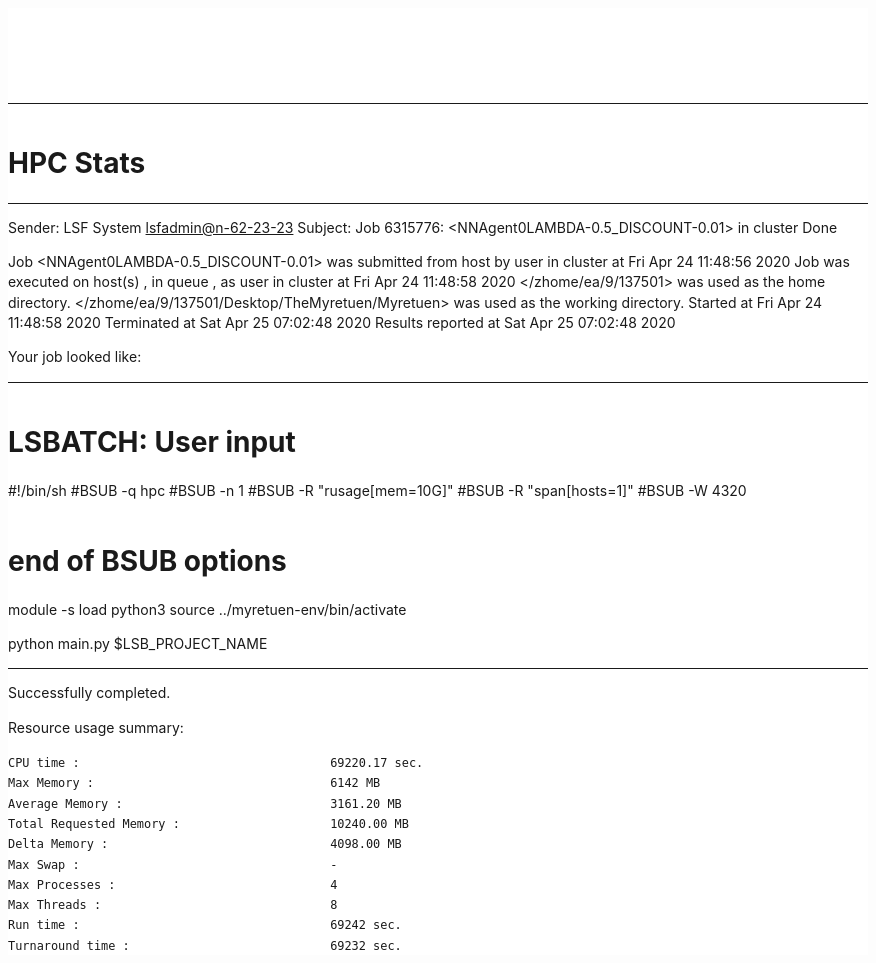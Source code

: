  <br /> 
 <br /> 
 <br /> 
 <br />

---------------------------------------------------------------------------------------------------------------------

# HPC Stats


------------------------------------------------------------
Sender: LSF System <lsfadmin@n-62-23-23>
Subject: Job 6315776: <NNAgent0LAMBDA-0.5_DISCOUNT-0.01> in cluster <dcc> Done

Job <NNAgent0LAMBDA-0.5_DISCOUNT-0.01> was submitted from host <n-62-27-20> by user <s183914> in cluster <dcc> at Fri Apr 24 11:48:56 2020
Job was executed on host(s) <n-62-23-23>, in queue <hpc>, as user <s183914> in cluster <dcc> at Fri Apr 24 11:48:58 2020
</zhome/ea/9/137501> was used as the home directory.
</zhome/ea/9/137501/Desktop/TheMyretuen/Myretuen> was used as the working directory.
Started at Fri Apr 24 11:48:58 2020
Terminated at Sat Apr 25 07:02:48 2020
Results reported at Sat Apr 25 07:02:48 2020

Your job looked like:

------------------------------------------------------------
# LSBATCH: User input
#!/bin/sh
#BSUB -q hpc
#BSUB -n 1
#BSUB -R "rusage[mem=10G]"
#BSUB -R "span[hosts=1]"
#BSUB -W 4320
# end of BSUB options

module -s load python3
source ../myretuen-env/bin/activate

python main.py $LSB_PROJECT_NAME


------------------------------------------------------------

Successfully completed.

Resource usage summary:

    CPU time :                                   69220.17 sec.
    Max Memory :                                 6142 MB
    Average Memory :                             3161.20 MB
    Total Requested Memory :                     10240.00 MB
    Delta Memory :                               4098.00 MB
    Max Swap :                                   -
    Max Processes :                              4
    Max Threads :                                8
    Run time :                                   69242 sec.
    Turnaround time :                            69232 sec.
